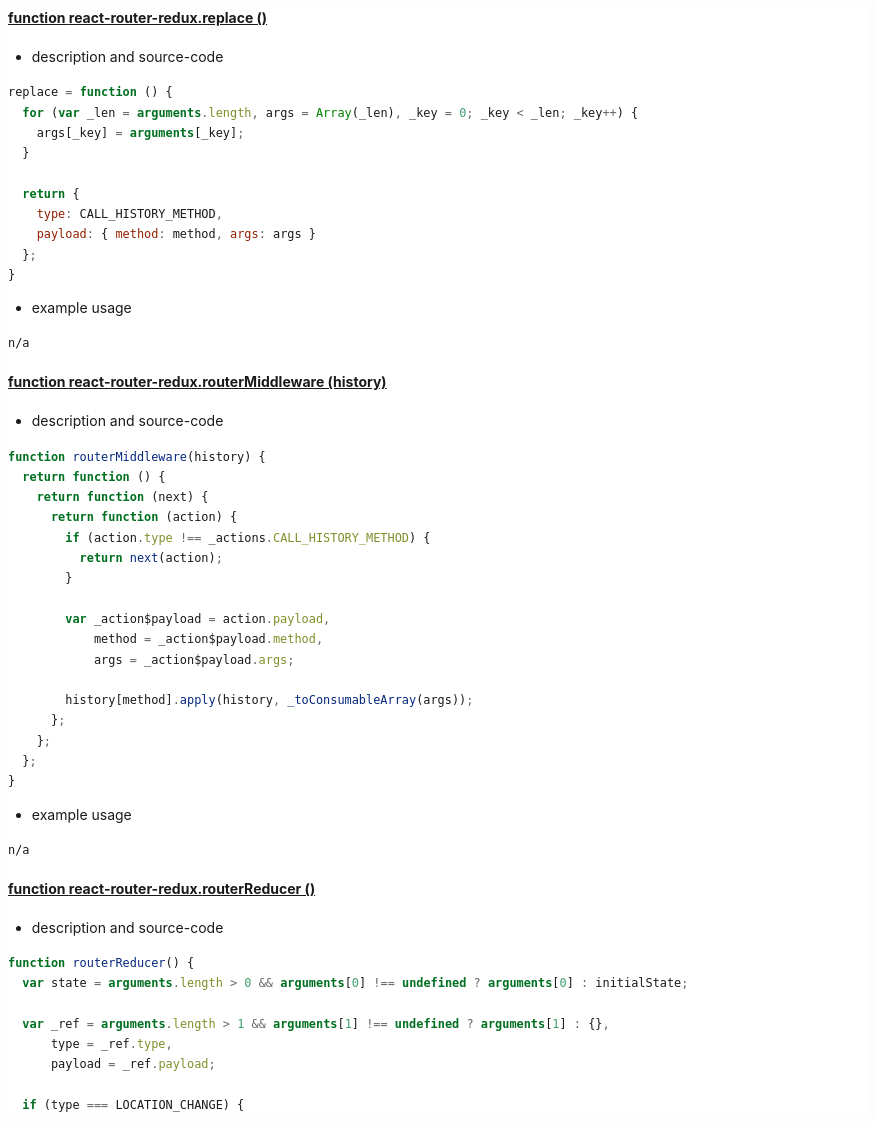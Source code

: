 #### <a name="apidoc.element.react-router-redux.replace"></a>[function <span class="apidocSignatureSpan">react-router-redux.</span>replace ()](#apidoc.element.react-router-redux.replace)
- description and source-code
```javascript
replace = function () {
  for (var _len = arguments.length, args = Array(_len), _key = 0; _key < _len; _key++) {
    args[_key] = arguments[_key];
  }

  return {
    type: CALL_HISTORY_METHOD,
    payload: { method: method, args: args }
  };
}
```
- example usage
```shell
n/a
```

#### <a name="apidoc.element.react-router-redux.routerMiddleware"></a>[function <span class="apidocSignatureSpan">react-router-redux.</span>routerMiddleware (history)](#apidoc.element.react-router-redux.routerMiddleware)
- description and source-code
```javascript
function routerMiddleware(history) {
  return function () {
    return function (next) {
      return function (action) {
        if (action.type !== _actions.CALL_HISTORY_METHOD) {
          return next(action);
        }

        var _action$payload = action.payload,
            method = _action$payload.method,
            args = _action$payload.args;

        history[method].apply(history, _toConsumableArray(args));
      };
    };
  };
}
```
- example usage
```shell
n/a
```

#### <a name="apidoc.element.react-router-redux.routerReducer"></a>[function <span class="apidocSignatureSpan">react-router-redux.</span>routerReducer ()](#apidoc.element.react-router-redux.routerReducer)
- description and source-code
```javascript
function routerReducer() {
  var state = arguments.length > 0 && arguments[0] !== undefined ? arguments[0] : initialState;

  var _ref = arguments.length > 1 && arguments[1] !== undefined ? arguments[1] : {},
      type = _ref.type,
      payload = _ref.payload;

  if (type === LOCATION_CHANGE) {
```